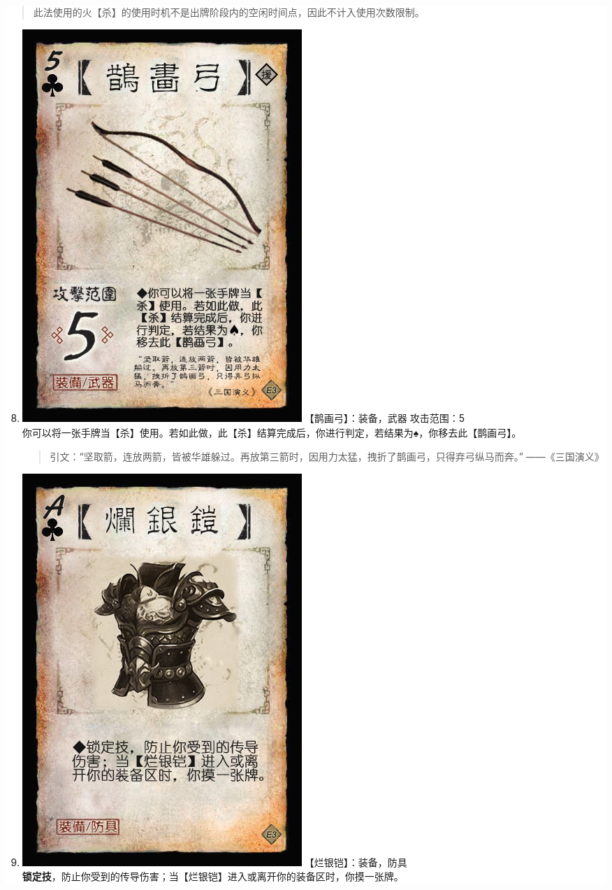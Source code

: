    > 此法使用的火【杀】的使用时机不是出牌阶段内的空闲时间点，因此不计入使用次数限制。
8. ![鹊画弓](../assets/images/ext-main/ext3/E3-C5-鹊画弓.png) 【鹊画弓】：装备，武器 攻击范围：5  
   你可以将一张手牌当【杀】使用。若如此做，此【杀】结算完成后，你进行判定，若结果为♠，你移去此【鹊画弓】。

   > 引文：“坚取箭，连放两箭，皆被华雄躲过。再放第三箭时，因用力太猛，拽折了鹊画弓，只得弃弓纵马而奔。”  ——《三国演义》
9. ![烂银铠](../assets/images/ext-main/ext3/E3-CA-烂银铠.png) 【烂银铠】：装备，防具  
   **锁定技**，防止你受到的传导伤害；当【烂银铠】进入或离开你的装备区时，你摸一张牌。